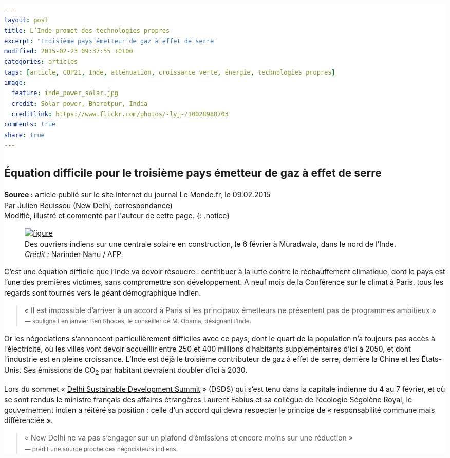 ```yaml
---
layout: post
title: L’Inde promet des technologies propres
excerpt: "Troisième pays émetteur de gaz à effet de serre"
modified: 2015-02-23 09:37:55 +0100
categories: articles
tags: [article, COP21, Inde, atténuation, croissance verte, énergie, technologies propres]
image:
  feature: inde_power_solar.jpg
  credit: Solar power, Bharatpur, India
  creditlink: https://www.flickr.com/photos/-lyj-/10028988703
comments: true
share: true
---
```

<h2>Équation difficile pour le troisième pays émetteur de gaz à effet de serre</h2>

**Source :** article publié sur le site internet du journal [Le Monde.fr](http://www.lemonde.fr/planete/article/2015/02/09/a-geneve-semaine-cle-pour-les-negociations-climat_4572653_3244.html "Lien externe"), le 09.02.2015<br>
Par Julien Bouissou (New Delhi, correspondance)<br>
Modifié, illustré et commenté par l'auteur de cette page.
{: .notice}

<figure>
	<a href="http://www.notretribunet.fr/MonBlogGitHub/images/jpg/inde_centrale_solaire.jpg"><img src="http://bit.ly/1CYD1FL" alt="figure" /></a>
	<figcaption>Des ouvriers indiens sur une centrale solaire en construction, le 6 février à Muradwala, dans le nord de l’Inde.<br><i>Crédit :</i> Narinder Nanu / AFP.</figcaption>
</figure>

C’est une équation difficile que l’Inde va devoir résoudre : contribuer à la lutte contre le réchauffement climatique, dont le pays est l’une des premières victimes, sans compromettre son développement. A neuf mois de la Conférence sur le climat à Paris, tous les regards sont tournés vers le géant démographique indien.

> « Il est impossible d’arriver à un accord à Paris si les principaux émetteurs ne présentent pas de programmes ambitieux »<br>
<small>— soulignait en janvier Ben Rhodes, le conseiller de M. Obama, désignant l’Inde.</small>

Or les négociations s’annoncent particulièrement difficiles avec ce pays, dont le quart de la population n’a toujours pas accès à l’électricité, où les villes vont devoir accueillir entre 250 et 400 millions d’habitants supplémentaires d’ici à 2050, et dont l’industrie est en pleine croissance. L’Inde est déjà le troisième contributeur de gaz à effet de serre, derrière la Chine et les États-Unis. Ses émissions de CO<sub>2</sub> par habitant devraient doubler d’ici à 2030.

Lors du sommet « [Delhi Sustainable Development Summit](http://dsds.teriin.org/2015/ "Lien externe") » (DSDS) qui s’est tenu dans la capitale indienne du 4 au 7 février, et où se sont rendus le ministre français des affaires étrangères Laurent Fabius et sa collègue de l’écologie Ségolène Royal, le gouvernement indien a réitéré sa position : celle d’un accord qui devra respecter le principe de « responsabilité commune mais différenciée ».

> « New Delhi ne va pas s’engager sur un plafond d’émissions et encore moins sur une réduction »<br>
<small>— prédit une source proche des négociateurs indiens.</small>
